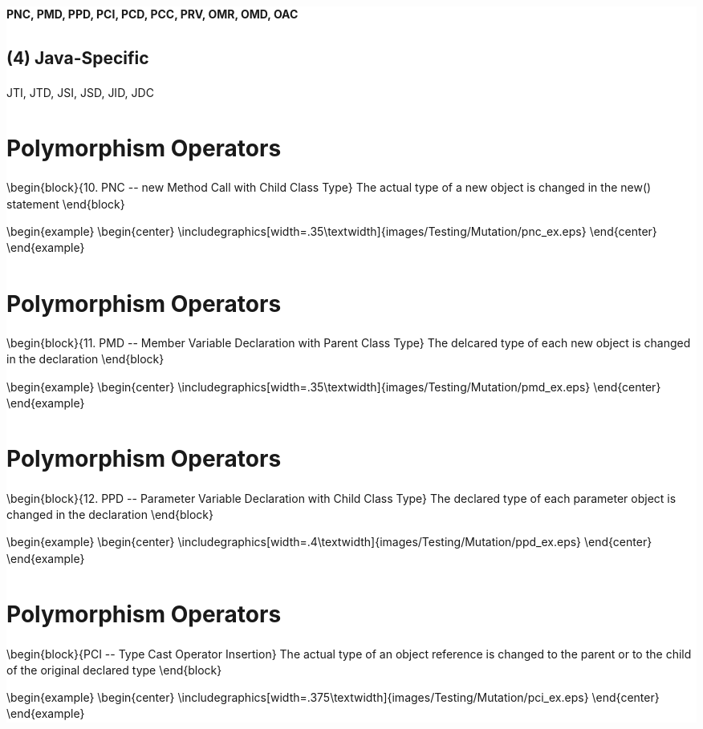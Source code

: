 **PNC, PMD, PPD, PCI, PCD, PCC, PRV, OMR, OMD, OAC**

## (4) Java-Specific

JTI, JTD, JSI, JSD, JID, JDC

# Polymorphism Operators

\begin{block}{10. PNC -- new Method Call with Child Class Type}
The actual type of a new object is changed in the new() statement
\end{block}

\begin{example}
\begin{center}
\includegraphics[width=.35\textwidth]{images/Testing/Mutation/pnc_ex.eps}
\end{center}
\end{example}

# Polymorphism Operators

\begin{block}{11. PMD -- Member Variable Declaration with Parent Class Type}
The delcared type of each new object is changed in the declaration
\end{block}

\begin{example}
\begin{center}
\includegraphics[width=.35\textwidth]{images/Testing/Mutation/pmd_ex.eps}
\end{center}
\end{example}

# Polymorphism Operators

\begin{block}{12. PPD -- Parameter Variable Declaration with Child Class Type}
The declared type of each parameter object is changed in the declaration
\end{block}

\begin{example}
\begin{center}
\includegraphics[width=.4\textwidth]{images/Testing/Mutation/ppd_ex.eps}
\end{center}
\end{example}

# Polymorphism Operators

\begin{block}{PCI -- Type Cast Operator Insertion}
The actual type of an object reference is changed to the parent or to the child of the original declared type
\end{block}

\begin{example}
\begin{center}
\includegraphics[width=.375\textwidth]{images/Testing/Mutation/pci_ex.eps}
\end{center}
\end{example}
